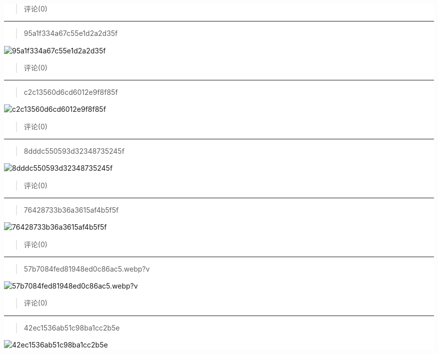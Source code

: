 >

> 评论(0)

---

> 95a1f334a67c55e1d2a2d35f

![95a1f334a67c55e1d2a2d35f](http://ddns.4a1801.life:5244/d/Onedrive-4A1801/%E4%B8%AA%E4%BA%BA%E5%BB%BA%E7%AB%99/public/Qzone/Albums/其他/说说和日志相册/126_95a1f334a67c55e1d2a2d35f_9415D9C0.gif)

>

> 评论(0)

---

> c2c13560d6cd6012e9f8f85f

![c2c13560d6cd6012e9f8f85f](http://ddns.4a1801.life:5244/d/Onedrive-4A1801/%E4%B8%AA%E4%BA%BA%E5%BB%BA%E7%AB%99/public/Qzone/Albums/其他/说说和日志相册/127_c2c13560d6cd6012e9f8f85f_F8A39605.gif)

>

> 评论(0)

---

> 8dddc550593d32348735245f

![8dddc550593d32348735245f](http://ddns.4a1801.life:5244/d/Onedrive-4A1801/%E4%B8%AA%E4%BA%BA%E5%BB%BA%E7%AB%99/public/Qzone/Albums/其他/说说和日志相册/128_8dddc550593d32348735245f_9B08D828.gif)

>

> 评论(0)

---

> 76428733b36a3615af4b5f5f

![76428733b36a3615af4b5f5f](http://ddns.4a1801.life:5244/d/Onedrive-4A1801/%E4%B8%AA%E4%BA%BA%E5%BB%BA%E7%AB%99/public/Qzone/Albums/其他/说说和日志相册/129_76428733b36a3615af4b5f5f_9DC8FF93.gif)

>

> 评论(0)

---

> 57b7084fed81948ed0c86ac5.webp?v

![57b7084fed81948ed0c86ac5.webp?v](http://ddns.4a1801.life:5244/d/Onedrive-4A1801/%E4%B8%AA%E4%BA%BA%E5%BB%BA%E7%AB%99/public/Qzone/Albums/其他/说说和日志相册/130_57b7084fed81948ed0c86ac5.webp_v_FB1E3226.gif)

>

> 评论(0)

---

> 42ec1536ab51c98ba1cc2b5e

![42ec1536ab51c98ba1cc2b5e](http://ddns.4a1801.life:5244/d/Onedrive-4A1801/%E4%B8%AA%E4%BA%BA%E5%BB%BA%E7%AB%99/public/Qzone/Albums/其他/说说和日志相册/131_42ec1536ab51c98ba1cc2b5e_46A03454.gif)
